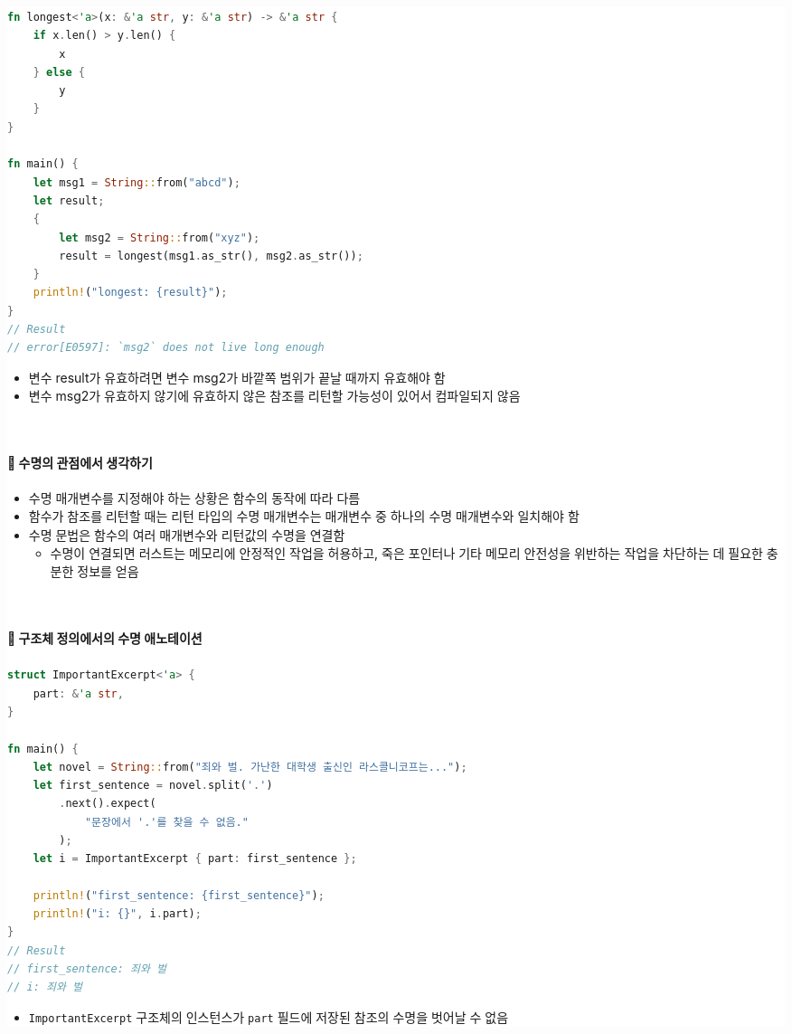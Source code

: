 ```rust
fn longest<'a>(x: &'a str, y: &'a str) -> &'a str {
    if x.len() > y.len() {
        x
    } else {
        y
    }
}

fn main() {
    let msg1 = String::from("abcd");
    let result;
    {
        let msg2 = String::from("xyz");
        result = longest(msg1.as_str(), msg2.as_str());
    }
    println!("longest: {result}");
}
// Result
// error[E0597]: `msg2` does not live long enough
```
- 변수 result가 유효하려면 변수 msg2가 바깥쪽 범위가 끝날 때까지 유효해야 함
- 변수 msg2가 유효하지 않기에 유효하지 않은 참조를 리턴할 가능성이 있어서 컴파일되지 않음

<br>

#### **🤔 수명의 관점에서 생각하기**
- 수명 매개변수를 지정해야 하는 상황은 함수의 동작에 따라 다름
- 함수가 참조를 리턴할 때는 리턴 타입의 수명 매개변수는 매개변수 중 하나의 수명 매개변수와 일치해야 함
- 수명 문법은 함수의 여러 매개변수와 리턴값의 수명을 연결함
  - 수명이 연결되면 러스트는 메모리에 안정적인 작업을 허용하고, 죽은 포인터나 기타 메모리 안전성을 위반하는 작업을 차단하는 데 필요한 충분한 정보를 얻음

<br>

#### **🤔 구조체 정의에서의 수명 애노테이션**

```rust
struct ImportantExcerpt<'a> {
    part: &'a str,
}

fn main() {
    let novel = String::from("죄와 벌. 가난한 대학생 출신인 라스콜니코프는...");
    let first_sentence = novel.split('.')
        .next().expect(
            "문장에서 '.'를 찾을 수 없음."
        );
    let i = ImportantExcerpt { part: first_sentence };
    
    println!("first_sentence: {first_sentence}");
    println!("i: {}", i.part);
}
// Result
// first_sentence: 죄와 벌
// i: 죄와 벌
```
- `ImportantExcerpt` 구조체의 인스턴스가 `part` 필드에 저장된 참조의 수명을 벗어날 수 없음
